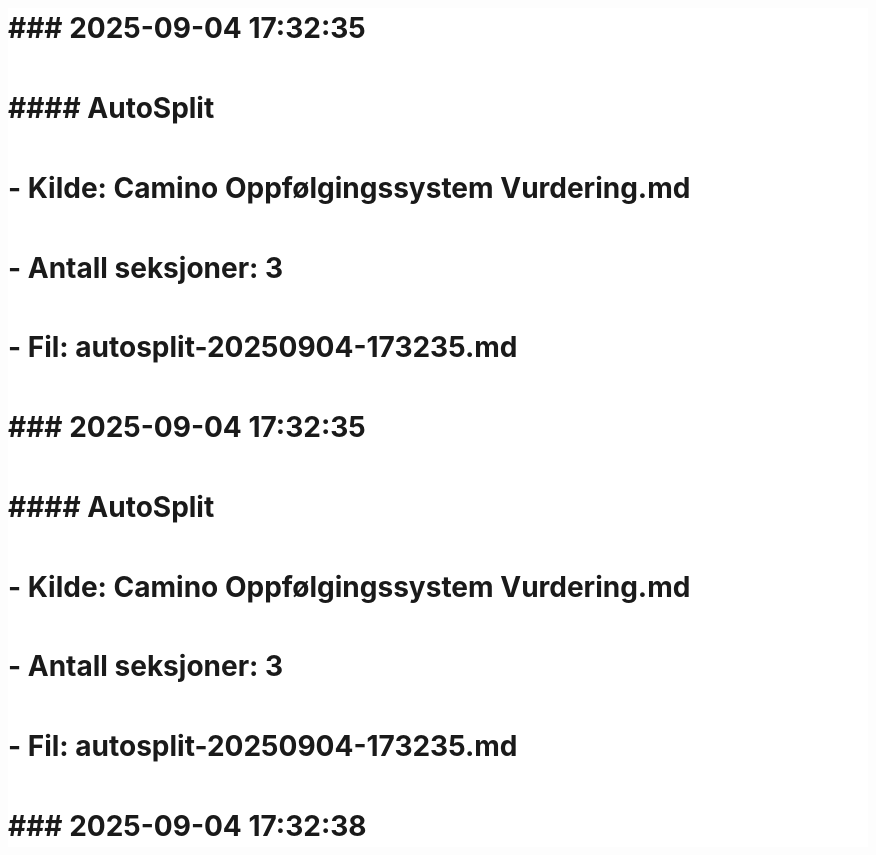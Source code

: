 #

#

#

#

# \### 2025-09-04 17:32:35

# \#### AutoSplit

# \- Kilde: Camino Oppfølgingssystem Vurdering.md

# \- Antall seksjoner: 3

# \- Fil: autosplit-20250904-173235.md

#

#

#

#

# \### 2025-09-04 17:32:35

# \#### AutoSplit

# \- Kilde: Camino Oppfølgingssystem Vurdering.md

# \- Antall seksjoner: 3

# \- Fil: autosplit-20250904-173235.md

#

#

#

#

# \### 2025-09-04 17:32:38
